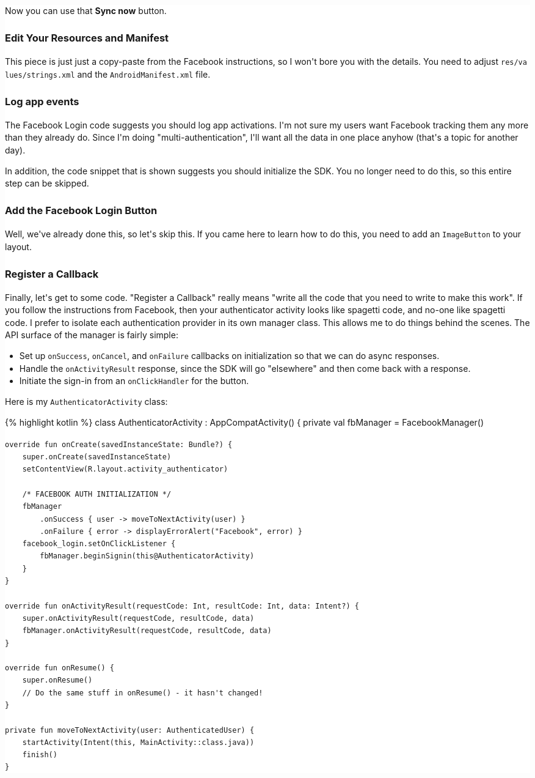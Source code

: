 Now you can use that **Sync now** button.

### Edit Your Resources and Manifest

This piece is just just a copy-paste from the Facebook instructions, so I won't bore you with the details.  You need to adjust `res/values/strings.xml` and the `AndroidManifest.xml` file.

### Log app events

The Facebook Login code suggests you should log app activations.  I'm not sure my users want Facebook tracking them any more than they already do.  Since I'm doing "multi-authentication", I'll want all the data in one place anyhow (that's a topic for another day).  

In addition, the code snippet that is shown suggests you should initialize the SDK.  You no longer need to do this, so this entire step can be skipped.

### Add the Facebook Login Button

Well, we've already done this, so let's skip this.  If you came here to learn how to do this, you need to add an `ImageButton` to your layout.

### Register a Callback

Finally, let's get to some code.  "Register a Callback" really means "write all the code that you need to write to make this work".  If you follow the instructions from Facebook, then your authenticator activity looks like spagetti code, and no-one like spagetti code.  I prefer to isolate each authentication provider in its own manager class.  This allows me to do things behind the scenes.  The API surface of the manager is fairly simple:

* Set up `onSuccess`, `onCancel`, and `onFailure` callbacks on initialization so that we can do async responses.
* Handle the `onActivityResult` response, since the SDK will go "elsewhere" and then come back with a response.
* Initiate the sign-in from an `onClickHandler` for the button.

Here is my `AuthenticatorActivity` class:

{% highlight kotlin %}
class AuthenticatorActivity : AppCompatActivity() {
	private val fbManager = FacebookManager()

	override fun onCreate(savedInstanceState: Bundle?) {
		super.onCreate(savedInstanceState)
		setContentView(R.layout.activity_authenticator)

		/* FACEBOOK AUTH INITIALIZATION */
		fbManager
			.onSuccess { user -> moveToNextActivity(user) }
			.onFailure { error -> displayErrorAlert("Facebook", error) }
		facebook_login.setOnClickListener {
			fbManager.beginSignin(this@AuthenticatorActivity)
		}
	}

	override fun onActivityResult(requestCode: Int, resultCode: Int, data: Intent?) {
		super.onActivityResult(requestCode, resultCode, data)
		fbManager.onActivityResult(requestCode, resultCode, data)
	}

	override fun onResume() {
		super.onResume()
		// Do the same stuff in onResume() - it hasn't changed!
	}

	private fun moveToNextActivity(user: AuthenticatedUser) {
		startActivity(Intent(this, MainActivity::class.java))
		finish()
	}

